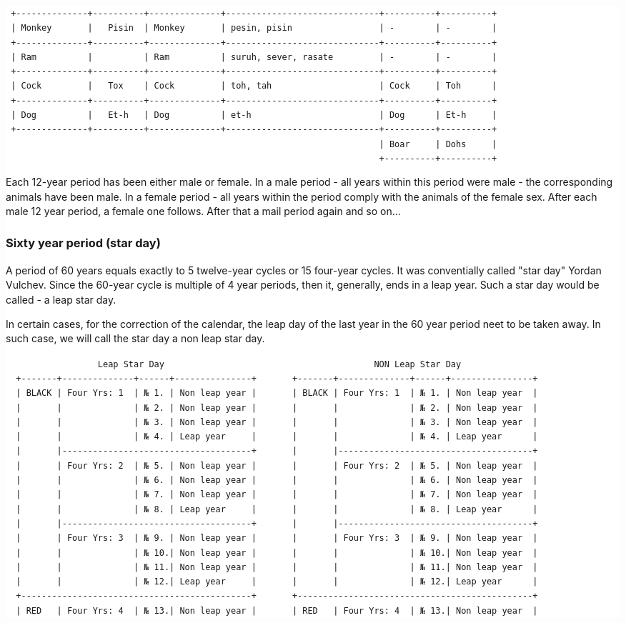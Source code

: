 ````
 +--------------+----------+--------------+------------------------------+----------+----------+
 | Monkey       |   Pisin  | Monkey       | pesin, pisin                 | -        | -        |
 +--------------+----------+--------------+------------------------------+----------+----------+
 | Ram          |          | Ram          | suruh, sever, rasate         | -        | -        |
 +--------------+----------+--------------+------------------------------+----------+----------+
 | Cock         |   Tox    | Cock         | toh, tah                     | Cock     | Toh      |
 +--------------+----------+--------------+------------------------------+----------+----------+
 | Dog          |   Et-h   | Dog          | et-h                         | Dog      | Et-h     |
 +--------------+----------+--------------+------------------------------+----------+----------+
                                                                         | Boar     | Dohs     |
                                                                         +----------+----------+
```` 
Each 12-year period has been either male or female. In a male period - all years within this period were male - the corresponding animals have been male. In a female period - all years within the period comply with the animals of the female sex. After each male 12 year period, a female one follows. After that a mail period again and so on...

### Sixty year period (star day)

A period of 60 years equals exactly to 5 twelve-year cycles or 15 four-year cycles. It was conventially called "star day" Yordan Vulchev. Since the 60-year cycle is multiple of 4 year periods, then it, generally, ends in a leap year. Such a star day would be called - a leap star day.


In certain cases, for the correction of the calendar, the leap day of the last year in the 60 year period neet to be taken away. In such case, we will call the star day a non leap star day.

````
                  Leap Star Day                                         NON Leap Star Day              
  +-------+--------------+------+---------------+       +-------+--------------+------+----------------+
  | BLACK | Four Yrs: 1  | № 1. | Non leap year |       | BLACK | Four Yrs: 1  | № 1. | Non leap year  |
  |       |              | № 2. | Non leap year |       |       |              | № 2. | Non leap year  |
  |       |              | № 3. | Non leap year |       |       |              | № 3. | Non leap year  |
  |       |              | № 4. | Leap year     |       |       |              | № 4. | Leap year      |
  |       |-------------------------------------+       |       |--------------------------------------+
  |       | Four Yrs: 2  | № 5. | Non leap year |       |       | Four Yrs: 2  | № 5. | Non leap year  |
  |       |              | № 6. | Non leap year |       |       |              | № 6. | Non leap year  |
  |       |              | № 7. | Non leap year |       |       |              | № 7. | Non leap year  |
  |       |              | № 8. | Leap year     |       |       |              | № 8. | Leap year      |
  |       |-------------------------------------+       |       |--------------------------------------+
  |       | Four Yrs: 3  | № 9. | Non leap year |       |       | Four Yrs: 3  | № 9. | Non leap year  |
  |       |              | № 10.| Non leap year |       |       |              | № 10.| Non leap year  |
  |       |              | № 11.| Non leap year |       |       |              | № 11.| Non leap year  |
  |       |              | № 12.| Leap year     |       |       |              | № 12.| Leap year      |
  +---------------------------------------------+       +----------------------------------------------+
  | RED   | Four Yrs: 4  | № 13.| Non leap year |       | RED   | Four Yrs: 4  | № 13.| Non leap year  |
````